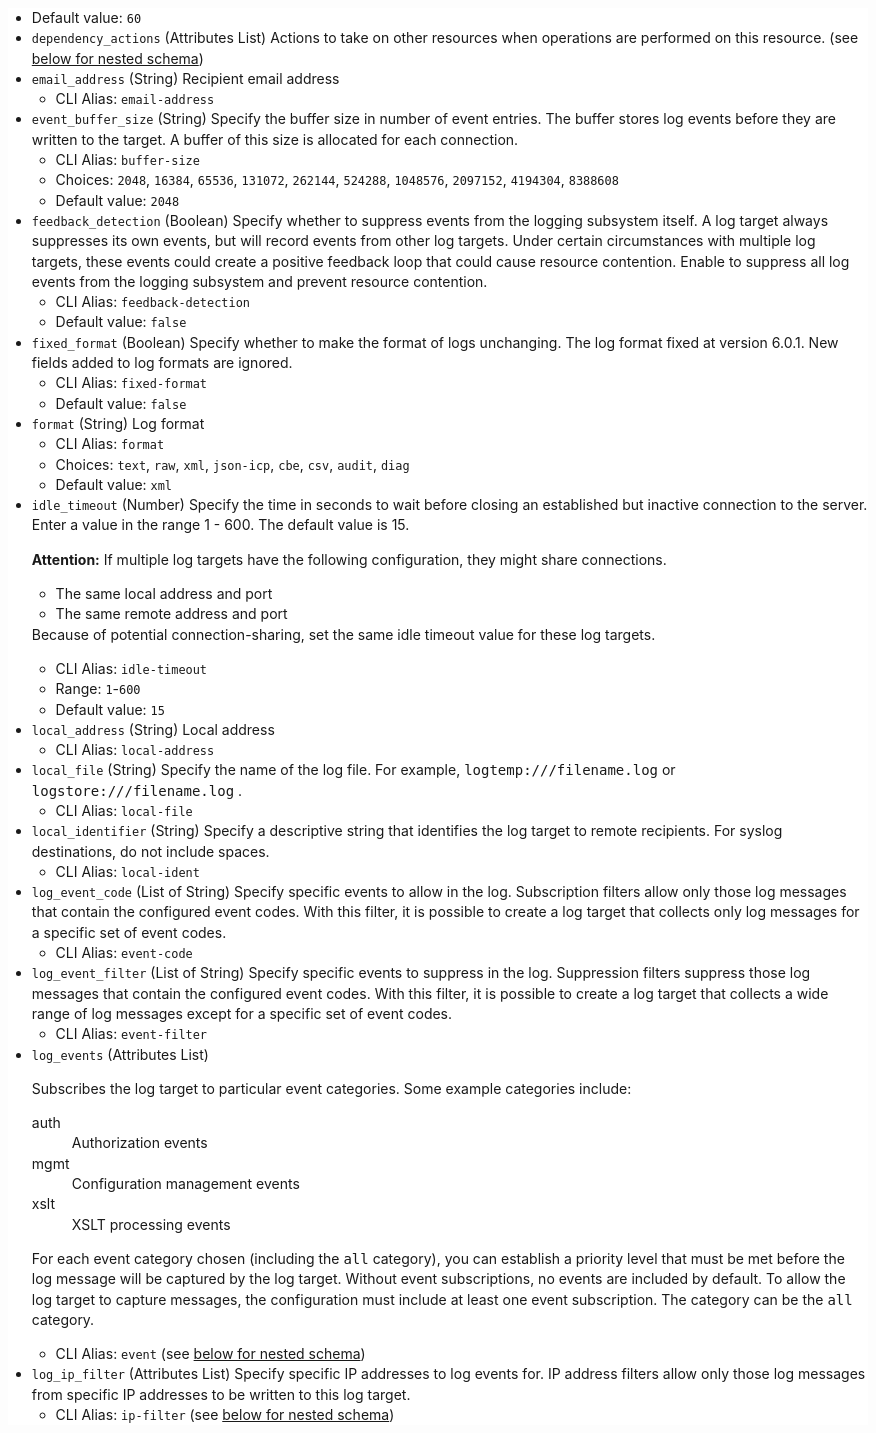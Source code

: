   - Default value: `60`
- `dependency_actions` (Attributes List) Actions to take on other resources when operations are performed on this resource. (see [below for nested schema](#nestedatt--dependency_actions))
- `email_address` (String) Recipient email address
  - CLI Alias: `email-address`
- `event_buffer_size` (String) Specify the buffer size in number of event entries. The buffer stores log events before they are written to the target. A buffer of this size is allocated for each connection.
  - CLI Alias: `buffer-size`
  - Choices: `2048`, `16384`, `65536`, `131072`, `262144`, `524288`, `1048576`, `2097152`, `4194304`, `8388608`
  - Default value: `2048`
- `feedback_detection` (Boolean) Specify whether to suppress events from the logging subsystem itself. A log target always suppresses its own events, but will record events from other log targets. Under certain circumstances with multiple log targets, these events could create a positive feedback loop that could cause resource contention. Enable to suppress all log events from the logging subsystem and prevent resource contention.
  - CLI Alias: `feedback-detection`
  - Default value: `false`
- `fixed_format` (Boolean) Specify whether to make the format of logs unchanging. The log format fixed at version 6.0.1. New fields added to log formats are ignored.
  - CLI Alias: `fixed-format`
  - Default value: `false`
- `format` (String) Log format
  - CLI Alias: `format`
  - Choices: `text`, `raw`, `xml`, `json-icp`, `cbe`, `csv`, `audit`, `diag`
  - Default value: `xml`
- `idle_timeout` (Number) Specify the time in seconds to wait before closing an established but inactive connection to the server. Enter a value in the range 1 - 600. The default value is 15. <p><b>Attention:</b> If multiple log targets have the following configuration, they might share connections. <ul><li>The same local address and port</li><li>The same remote address and port</li></ul> Because of potential connection-sharing, set the same idle timeout value for these log targets.</p>
  - CLI Alias: `idle-timeout`
  - Range: `1`-`600`
  - Default value: `15`
- `local_address` (String) Local address
  - CLI Alias: `local-address`
- `local_file` (String) Specify the name of the log file. For example, <tt>logtemp:///filename.log</tt> or <tt>logstore:///filename.log</tt> .
  - CLI Alias: `local-file`
- `local_identifier` (String) Specify a descriptive string that identifies the log target to remote recipients. For syslog destinations, do not include spaces.
  - CLI Alias: `local-ident`
- `log_event_code` (List of String) Specify specific events to allow in the log. Subscription filters allow only those log messages that contain the configured event codes. With this filter, it is possible to create a log target that collects only log messages for a specific set of event codes.
  - CLI Alias: `event-code`
- `log_event_filter` (List of String) Specify specific events to suppress in the log. Suppression filters suppress those log messages that contain the configured event codes. With this filter, it is possible to create a log target that collects a wide range of log messages except for a specific set of event codes.
  - CLI Alias: `event-filter`
- `log_events` (Attributes List) <p>Subscribes the log target to particular event categories. Some example categories include:</p><dl><dt>auth</dt><dd>Authorization events</dd><dt>mgmt</dt><dd>Configuration management events</dd><dt>xslt</dt><dd>XSLT processing events</dd></dl><p>For each event category chosen (including the <tt>all</tt> category), you can establish a priority level that must be met before the log message will be captured by the log target. Without event subscriptions, no events are included by default. To allow the log target to capture messages, the configuration must include at least one event subscription. The category can be the <tt>all</tt> category.</p>
  - CLI Alias: `event` (see [below for nested schema](#nestedatt--log_events))
- `log_ip_filter` (Attributes List) Specify specific IP addresses to log events for. IP address filters allow only those log messages from specific IP addresses to be written to this log target.
  - CLI Alias: `ip-filter` (see [below for nested schema](#nestedatt--log_ip_filter))